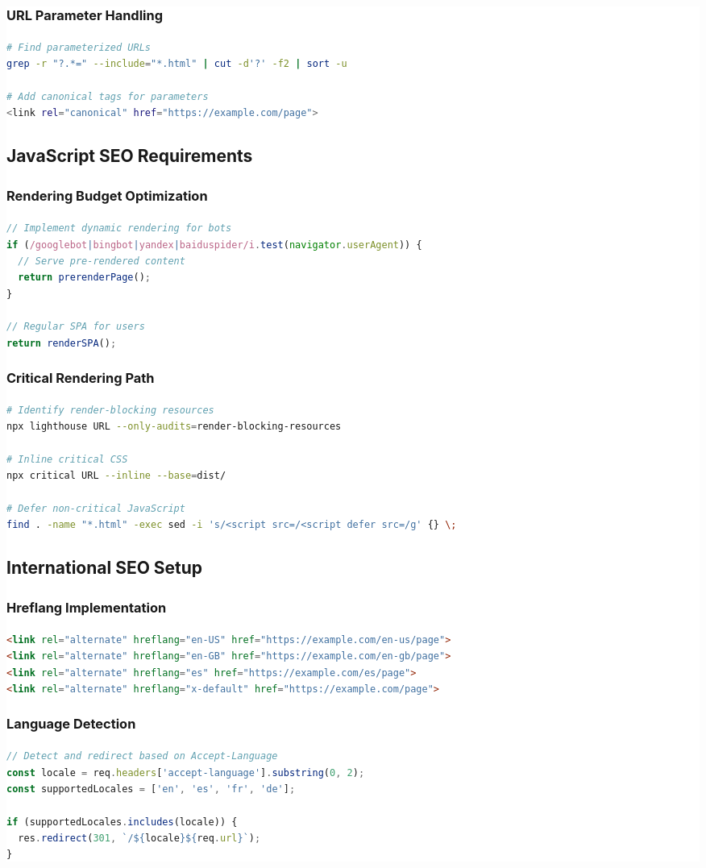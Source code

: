 ### URL Parameter Handling
```bash
# Find parameterized URLs
grep -r "?.*=" --include="*.html" | cut -d'?' -f2 | sort -u

# Add canonical tags for parameters
<link rel="canonical" href="https://example.com/page">
```

## JavaScript SEO Requirements

### Rendering Budget Optimization
```javascript
// Implement dynamic rendering for bots
if (/googlebot|bingbot|yandex|baiduspider/i.test(navigator.userAgent)) {
  // Serve pre-rendered content
  return prerenderPage();
}

// Regular SPA for users
return renderSPA();
```

### Critical Rendering Path
```bash
# Identify render-blocking resources
npx lighthouse URL --only-audits=render-blocking-resources

# Inline critical CSS
npx critical URL --inline --base=dist/

# Defer non-critical JavaScript
find . -name "*.html" -exec sed -i 's/<script src=/<script defer src=/g' {} \;
```

## International SEO Setup

### Hreflang Implementation
```html
<link rel="alternate" hreflang="en-US" href="https://example.com/en-us/page">
<link rel="alternate" hreflang="en-GB" href="https://example.com/en-gb/page">
<link rel="alternate" hreflang="es" href="https://example.com/es/page">
<link rel="alternate" hreflang="x-default" href="https://example.com/page">
```

### Language Detection
```javascript
// Detect and redirect based on Accept-Language
const locale = req.headers['accept-language'].substring(0, 2);
const supportedLocales = ['en', 'es', 'fr', 'de'];

if (supportedLocales.includes(locale)) {
  res.redirect(301, `/${locale}${req.url}`);
}
```
